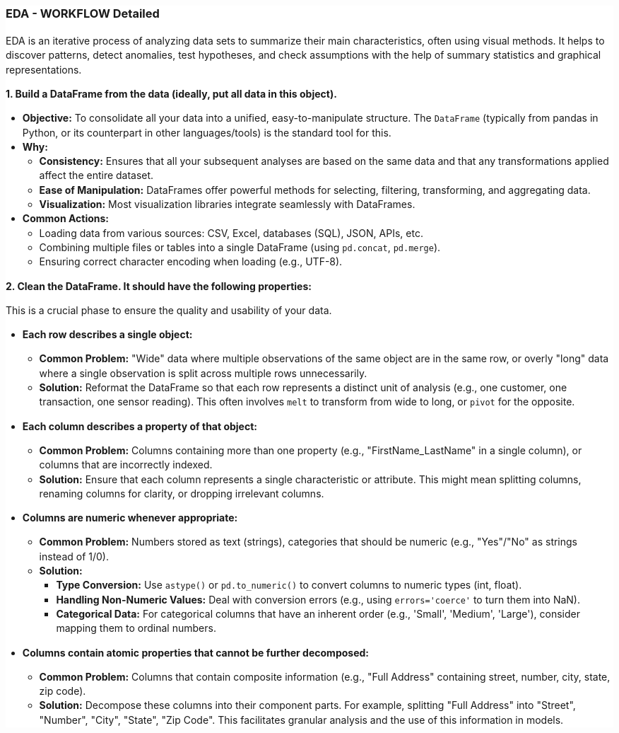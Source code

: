 ### **EDA \- WORKFLOW Detailed**

EDA is an iterative process of analyzing data sets to summarize their main characteristics, often using visual methods. It helps to discover patterns, detect anomalies, test hypotheses, and check assumptions with the help of summary statistics and graphical representations.

**1\. Build a DataFrame from the data (ideally, put all data in this object).**

* **Objective:** To consolidate all your data into a unified, easy-to-manipulate structure. The `DataFrame` (typically from pandas in Python, or its counterpart in other languages/tools) is the standard tool for this.  
* **Why:**  
  * **Consistency:** Ensures that all your subsequent analyses are based on the same data and that any transformations applied affect the entire dataset.  
  * **Ease of Manipulation:** DataFrames offer powerful methods for selecting, filtering, transforming, and aggregating data.  
  * **Visualization:** Most visualization libraries integrate seamlessly with DataFrames.  
* **Common Actions:**  
  * Loading data from various sources: CSV, Excel, databases (SQL), JSON, APIs, etc.  
  * Combining multiple files or tables into a single DataFrame (using `pd.concat`, `pd.merge`).  
  * Ensuring correct character encoding when loading (e.g., UTF-8).

**2\. Clean the DataFrame. It should have the following properties:**

This is a crucial phase to ensure the quality and usability of your data.

* **Each row describes a single object:**

  * **Common Problem:** "Wide" data where multiple observations of the same object are in the same row, or overly "long" data where a single observation is split across multiple rows unnecessarily.  
  * **Solution:** Reformat the DataFrame so that each row represents a distinct unit of analysis (e.g., one customer, one transaction, one sensor reading). This often involves `melt` to transform from wide to long, or `pivot` for the opposite.  
* **Each column describes a property of that object:**

  * **Common Problem:** Columns containing more than one property (e.g., "FirstName\_LastName" in a single column), or columns that are incorrectly indexed.  
  * **Solution:** Ensure that each column represents a single characteristic or attribute. This might mean splitting columns, renaming columns for clarity, or dropping irrelevant columns.  
* **Columns are numeric whenever appropriate:**

  * **Common Problem:** Numbers stored as text (strings), categories that should be numeric (e.g., "Yes"/"No" as strings instead of 1/0).  
  * **Solution:**  
    * **Type Conversion:** Use `astype()` or `pd.to_numeric()` to convert columns to numeric types (int, float).  
    * **Handling Non-Numeric Values:** Deal with conversion errors (e.g., using `errors='coerce'` to turn them into NaN).  
    * **Categorical Data:** For categorical columns that have an inherent order (e.g., 'Small', 'Medium', 'Large'), consider mapping them to ordinal numbers.  
* **Columns contain atomic properties that cannot be further decomposed:**

  * **Common Problem:** Columns that contain composite information (e.g., "Full Address" containing street, number, city, state, zip code).  
  * **Solution:** Decompose these columns into their component parts. For example, splitting "Full Address" into "Street", "Number", "City", "State", "Zip Code". This facilitates granular analysis and the use of this information in models.
